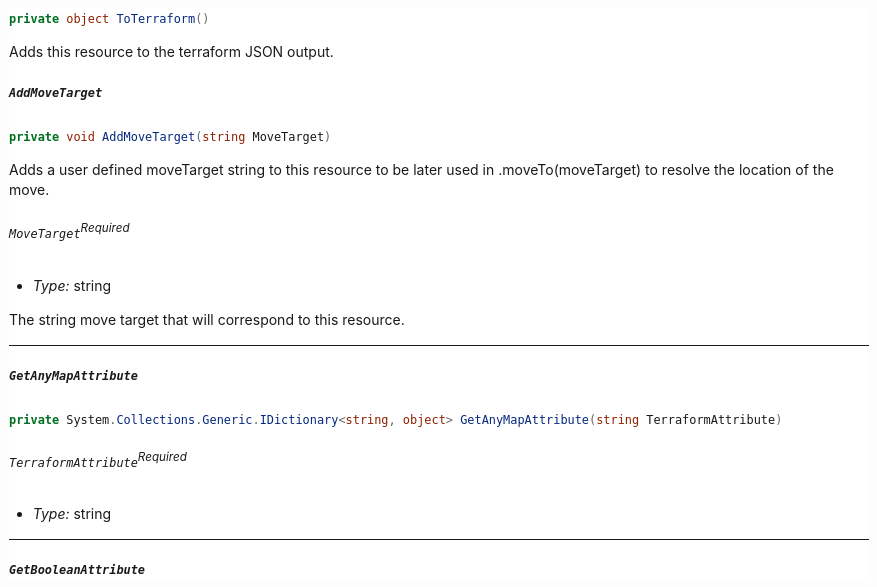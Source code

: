 ```csharp
private object ToTerraform()
```

Adds this resource to the terraform JSON output.

##### `AddMoveTarget` <a name="AddMoveTarget" id="rhizo-co-terraform-provider-oci.databaseManagementExternalDbSystemDatabaseManagementsManagement.DatabaseManagementExternalDbSystemDatabaseManagementsManagement.addMoveTarget"></a>

```csharp
private void AddMoveTarget(string MoveTarget)
```

Adds a user defined moveTarget string to this resource to be later used in .moveTo(moveTarget) to resolve the location of the move.

###### `MoveTarget`<sup>Required</sup> <a name="MoveTarget" id="rhizo-co-terraform-provider-oci.databaseManagementExternalDbSystemDatabaseManagementsManagement.DatabaseManagementExternalDbSystemDatabaseManagementsManagement.addMoveTarget.parameter.moveTarget"></a>

- *Type:* string

The string move target that will correspond to this resource.

---

##### `GetAnyMapAttribute` <a name="GetAnyMapAttribute" id="rhizo-co-terraform-provider-oci.databaseManagementExternalDbSystemDatabaseManagementsManagement.DatabaseManagementExternalDbSystemDatabaseManagementsManagement.getAnyMapAttribute"></a>

```csharp
private System.Collections.Generic.IDictionary<string, object> GetAnyMapAttribute(string TerraformAttribute)
```

###### `TerraformAttribute`<sup>Required</sup> <a name="TerraformAttribute" id="rhizo-co-terraform-provider-oci.databaseManagementExternalDbSystemDatabaseManagementsManagement.DatabaseManagementExternalDbSystemDatabaseManagementsManagement.getAnyMapAttribute.parameter.terraformAttribute"></a>

- *Type:* string

---

##### `GetBooleanAttribute` <a name="GetBooleanAttribute" id="rhizo-co-terraform-provider-oci.databaseManagementExternalDbSystemDatabaseManagementsManagement.DatabaseManagementExternalDbSystemDatabaseManagementsManagement.getBooleanAttribute"></a>
